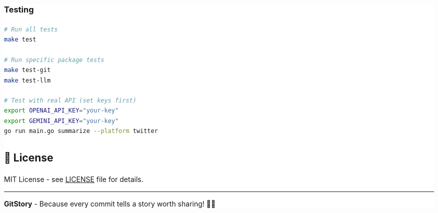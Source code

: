 ### Testing
```bash
# Run all tests
make test

# Run specific package tests
make test-git
make test-llm

# Test with real API (set keys first)
export OPENAI_API_KEY="your-key"
export GEMINI_API_KEY="your-key"  
go run main.go summarize --platform twitter
```

## 📄 License

MIT License - see [LICENSE](LICENSE) file for details.

---

**GitStory** - Because every commit tells a story worth sharing! 🚀✨
